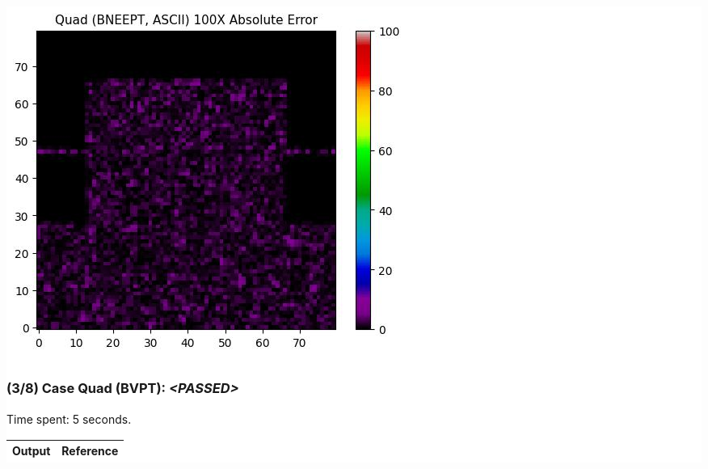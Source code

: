 ![debug output image](tests.test_single_ply_mesh/quad_bneept_ascii_error.jpg)

### (3/8) Case Quad (BVPT): *\<PASSED\>*

Time spent: 5 seconds.

|  Output  |  Reference  |
| :------: | :---------: |